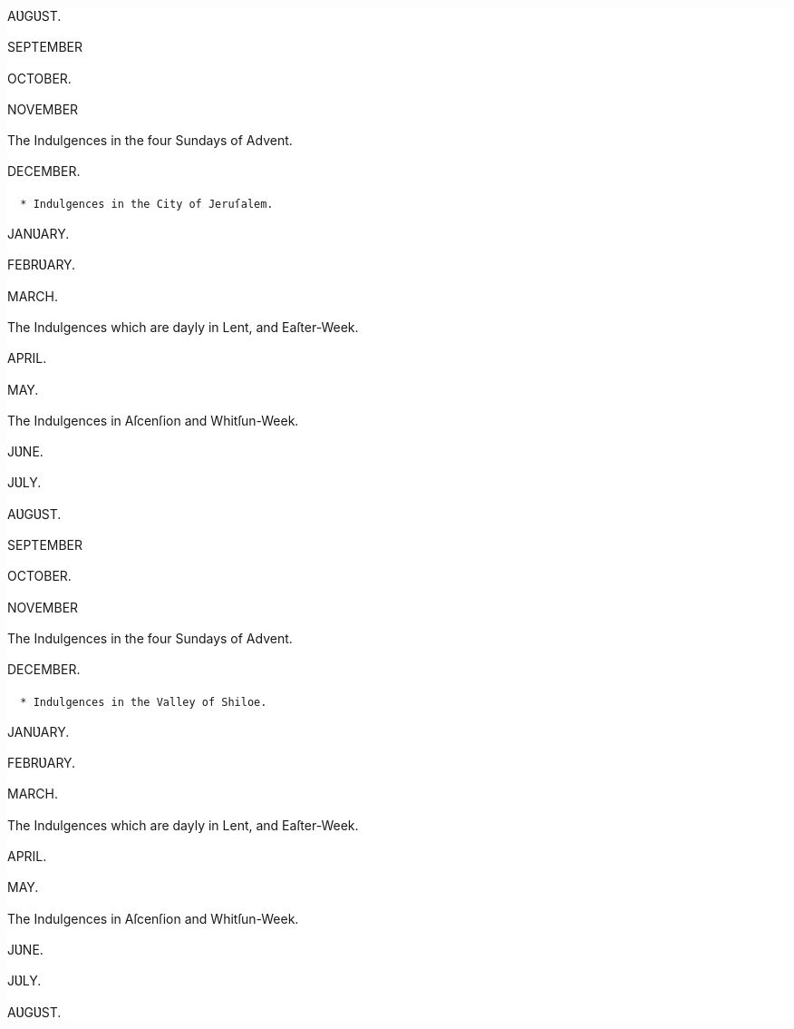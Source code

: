 AƲGƲST.

SEPTEMBER

OCTOBER.

NOVEMBER

The Indulgences in the four Sundays of Advent.

DECEMBER.

      * Indulgences in the City of Jeruſalem.

JANƲARY.

FEBRƲARY.

MARCH.

The Indulgences which are dayly in Lent, and Eaſter-Week.

APRIL.

MAY.

The Indulgences in Aſcenſion and Whitſun-Week.

JƲNE.

JƲLY.

AƲGƲST.

SEPTEMBER

OCTOBER.

NOVEMBER

The Indulgences in the four Sundays of Advent.

DECEMBER.

      * Indulgences in the Valley of Shiloe.

JANƲARY.

FEBRƲARY.

MARCH.

The Indulgences which are dayly in Lent, and Eaſter-Week.

APRIL.

MAY.

The Indulgences in Aſcenſion and Whitſun-Week.

JƲNE.

JƲLY.

AƲGƲST.
